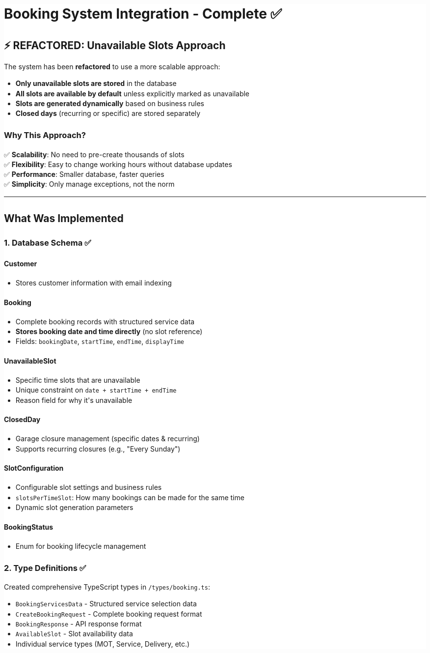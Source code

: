 # Booking System Integration - Complete ✅

## ⚡ REFACTORED: Unavailable Slots Approach

The system has been **refactored** to use a more scalable approach:
- **Only unavailable slots are stored** in the database
- **All slots are available by default** unless explicitly marked as unavailable
- **Slots are generated dynamically** based on business rules
- **Closed days** (recurring or specific) are stored separately

### Why This Approach?

✅ **Scalability**: No need to pre-create thousands of slots  
✅ **Flexibility**: Easy to change working hours without database updates  
✅ **Performance**: Smaller database, faster queries  
✅ **Simplicity**: Only manage exceptions, not the norm  

---

## What Was Implemented

### 1. **Database Schema** ✅

#### **Customer** 
- Stores customer information with email indexing

#### **Booking**
- Complete booking records with structured service data
- **Stores booking date and time directly** (no slot reference)
- Fields: `bookingDate`, `startTime`, `endTime`, `displayTime`

#### **UnavailableSlot** 
- Specific time slots that are unavailable
- Unique constraint on `date + startTime + endTime`
- Reason field for why it's unavailable

#### **ClosedDay**
- Garage closure management (specific dates & recurring)
- Supports recurring closures (e.g., "Every Sunday")

#### **SlotConfiguration**
- Configurable slot settings and business rules
- `slotsPerTimeSlot`: How many bookings can be made for the same time
- Dynamic slot generation parameters

#### **BookingStatus**
- Enum for booking lifecycle management

### 2. **Type Definitions** ✅
Created comprehensive TypeScript types in `/types/booking.ts`:
- `BookingServicesData` - Structured service selection data
- `CreateBookingRequest` - Complete booking request format
- `BookingResponse` - API response format
- `AvailableSlot` - Slot availability data
- Individual service types (MOT, Service, Delivery, etc.)
